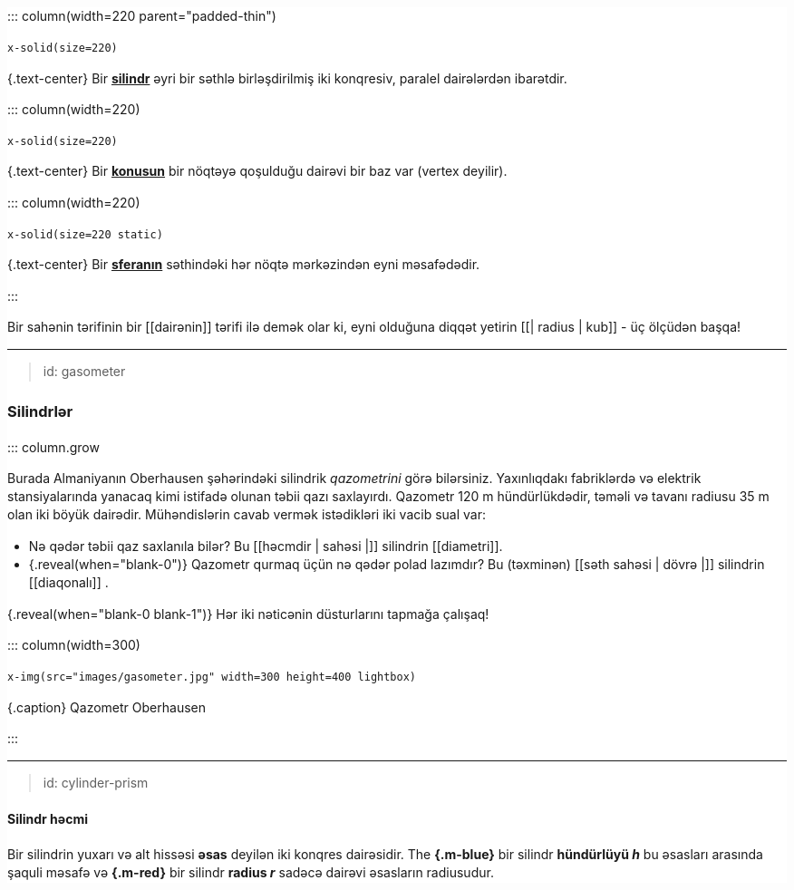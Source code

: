 ::: column(width=220 parent="padded-thin")

    x-solid(size=220)

{.text-center} Bir [__silindr__](gloss:cylinder) əyri bir səthlə birləşdirilmiş iki konqresiv, paralel dairələrdən ibarətdir. 

::: column(width=220)

    x-solid(size=220)

{.text-center} Bir [__konusun__](gloss:cone) bir nöqtəyə qoşulduğu dairəvi bir baz var (vertex deyilir). 

::: column(width=220)

    x-solid(size=220 static)

{.text-center} Bir [__sferanın__](gloss:sphere) səthindəki hər nöqtə mərkəzindən eyni məsafədədir. 

:::

Bir sahənin tərifinin bir [[dairənin]] tərifi ilə demək olar ki, eyni olduğuna diqqət yetirin [[| radius | kub]] - üç ölçüdən başqa! 

---
> id: gasometer

### Silindrlər 

::: column.grow

Burada Almaniyanın Oberhausen şəhərindəki silindrik _qazometrini_ görə bilərsiniz. Yaxınlıqdakı fabriklərdə və elektrik stansiyalarında yanacaq kimi istifadə olunan təbii qazı saxlayırdı. Qazometr 120 m hündürlükdədir, təməli və tavanı radiusu 35 m olan iki böyük dairədir. Mühəndislərin cavab vermək istədikləri iki vacib sual var: 

* Nə qədər təbii qaz saxlanıla bilər? Bu [[həcmdir | sahəsi |]] silindrin [[diametri]].
* {.reveal(when="blank-0")} Qazometr qurmaq üçün nə qədər polad lazımdır? Bu (təxminən) [[səth sahəsi | dövrə |]] silindrin [[diaqonalı]] . 

{.reveal(when="blank-0 blank-1")} Hər iki nəticənin düsturlarını tapmağa çalışaq! 

::: column(width=300)

    x-img(src="images/gasometer.jpg" width=300 height=400 lightbox)

{.caption} Qazometr Oberhausen 

:::

---
> id: cylinder-prism

#### Silindr həcmi 

Bir silindrin yuxarı və alt hissəsi __əsas__ deyilən iki konqres dairəsidir. The __{.m-blue}__ bir silindr __hündürlüyü _h___ bu əsasları arasında şaquli məsafə və __{.m-red}__ bir silindr __radius _r___ sadəcə dairəvi əsasların radiusudur. 
